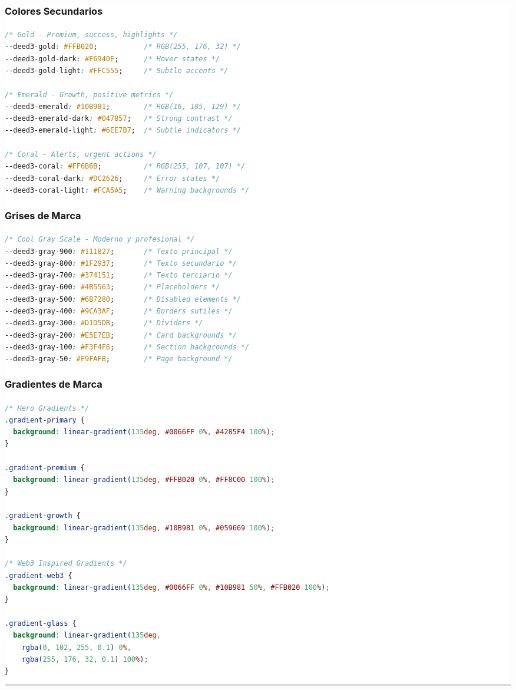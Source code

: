 ### Colores Secundarios
```css
/* Gold - Premium, success, highlights */
--deed3-gold: #FFB020;           /* RGB(255, 176, 32) */
--deed3-gold-dark: #E6940E;      /* Hover states */
--deed3-gold-light: #FFC555;     /* Subtle accents */

/* Emerald - Growth, positive metrics */
--deed3-emerald: #10B981;        /* RGB(16, 185, 129) */
--deed3-emerald-dark: #047857;   /* Strong contrast */
--deed3-emerald-light: #6EE7B7;  /* Subtle indicators */

/* Coral - Alerts, urgent actions */
--deed3-coral: #FF6B6B;          /* RGB(255, 107, 107) */
--deed3-coral-dark: #DC2626;     /* Error states */
--deed3-coral-light: #FCA5A5;    /* Warning backgrounds */
```

### Grises de Marca
```css
/* Cool Gray Scale - Moderno y profesional */
--deed3-gray-900: #111827;       /* Texto principal */
--deed3-gray-800: #1F2937;       /* Texto secundario */
--deed3-gray-700: #374151;       /* Texto terciario */
--deed3-gray-600: #4B5563;       /* Placeholders */
--deed3-gray-500: #6B7280;       /* Disabled elements */
--deed3-gray-400: #9CA3AF;       /* Borders sutiles */
--deed3-gray-300: #D1D5DB;       /* Dividers */
--deed3-gray-200: #E5E7EB;       /* Card backgrounds */
--deed3-gray-100: #F3F4F6;       /* Section backgrounds */
--deed3-gray-50: #F9FAFB;        /* Page background */
```

### Gradientes de Marca
```css
/* Hero Gradients */
.gradient-primary {
  background: linear-gradient(135deg, #0066FF 0%, #4285F4 100%);
}

.gradient-premium {
  background: linear-gradient(135deg, #FFB020 0%, #FF8C00 100%);
}

.gradient-growth {
  background: linear-gradient(135deg, #10B981 0%, #059669 100%);
}

/* Web3 Inspired Gradients */
.gradient-web3 {
  background: linear-gradient(135deg, #0066FF 0%, #10B981 50%, #FFB020 100%);
}

.gradient-glass {
  background: linear-gradient(135deg, 
    rgba(0, 102, 255, 0.1) 0%, 
    rgba(255, 176, 32, 0.1) 100%);
}
```

---